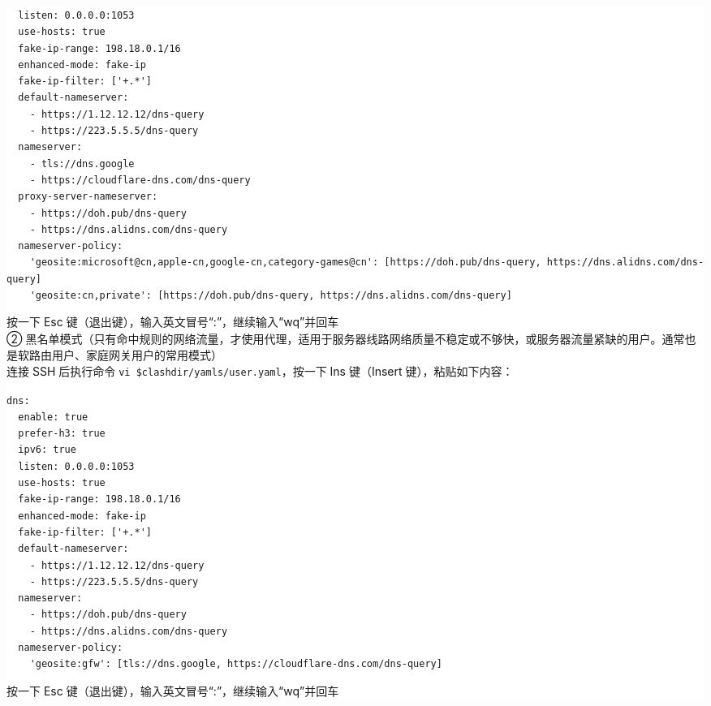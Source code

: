 ```
  listen: 0.0.0.0:1053
  use-hosts: true
  fake-ip-range: 198.18.0.1/16
  enhanced-mode: fake-ip
  fake-ip-filter: ['+.*']
  default-nameserver:
    - https://1.12.12.12/dns-query
    - https://223.5.5.5/dns-query
  nameserver:
    - tls://dns.google
    - https://cloudflare-dns.com/dns-query
  proxy-server-nameserver:
    - https://doh.pub/dns-query
    - https://dns.alidns.com/dns-query
  nameserver-policy:
    'geosite:microsoft@cn,apple-cn,google-cn,category-games@cn': [https://doh.pub/dns-query, https://dns.alidns.com/dns-query]
    'geosite:cn,private': [https://doh.pub/dns-query, https://dns.alidns.com/dns-query]
```
按一下 Esc 键（退出键），输入英文冒号“:”，继续输入“wq”并回车  
② 黑名单模式（只有命中规则的网络流量，才使用代理，适用于服务器线路网络质量不稳定或不够快，或服务器流量紧缺的用户。通常也是软路由用户、家庭网关用户的常用模式）  
连接 SSH 后执行命令 `vi $clashdir/yamls/user.yaml`，按一下 Ins 键（Insert 键），粘贴如下内容：
```
dns:
  enable: true
  prefer-h3: true
  ipv6: true
  listen: 0.0.0.0:1053
  use-hosts: true
  fake-ip-range: 198.18.0.1/16
  enhanced-mode: fake-ip
  fake-ip-filter: ['+.*']
  default-nameserver:
    - https://1.12.12.12/dns-query
    - https://223.5.5.5/dns-query
  nameserver:
    - https://doh.pub/dns-query
    - https://dns.alidns.com/dns-query
  nameserver-policy:
    'geosite:gfw': [tls://dns.google, https://cloudflare-dns.com/dns-query]
```
按一下 Esc 键（退出键），输入英文冒号“:”，继续输入“wq”并回车
